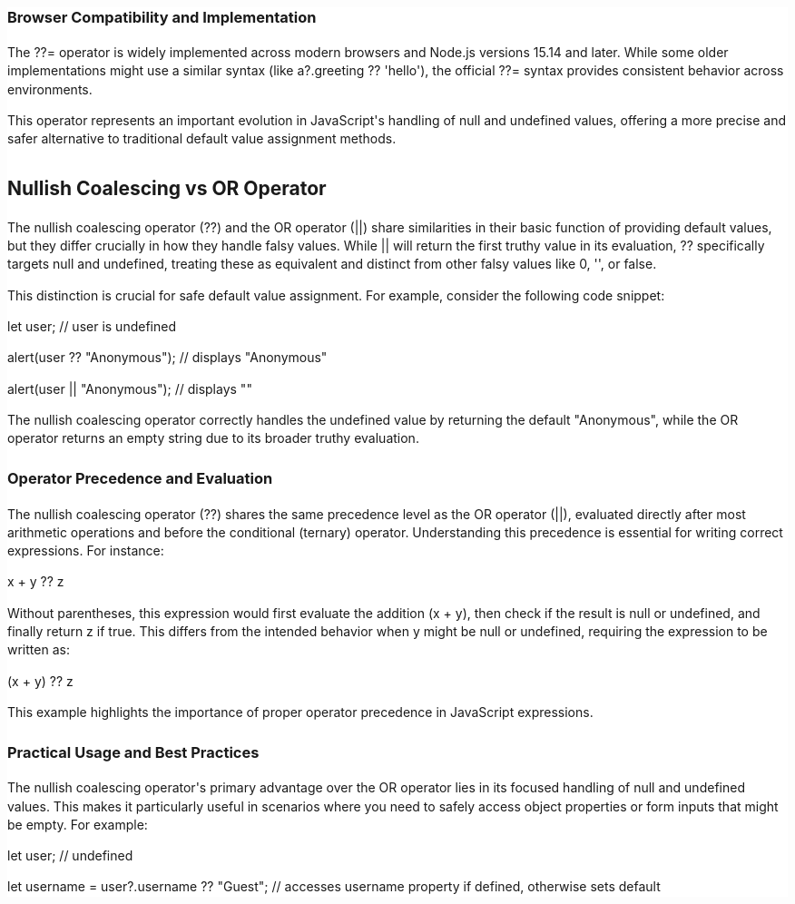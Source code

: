 
### Browser Compatibility and Implementation

The ??= operator is widely implemented across modern browsers and Node.js versions 15.14 and later. While some older implementations might use a similar syntax (like a?.greeting ?? 'hello'), the official ??= syntax provides consistent behavior across environments.

This operator represents an important evolution in JavaScript's handling of null and undefined values, offering a more precise and safer alternative to traditional default value assignment methods.


## Nullish Coalescing vs OR Operator

The nullish coalescing operator (??) and the OR operator (||) share similarities in their basic function of providing default values, but they differ crucially in how they handle falsy values. While || will return the first truthy value in its evaluation, ?? specifically targets null and undefined, treating these as equivalent and distinct from other falsy values like 0, '', or false.

This distinction is crucial for safe default value assignment. For example, consider the following code snippet:

let user; // user is undefined

alert(user ?? "Anonymous"); // displays "Anonymous"

alert(user || "Anonymous"); // displays ""

The nullish coalescing operator correctly handles the undefined value by returning the default "Anonymous", while the OR operator returns an empty string due to its broader truthy evaluation.


### Operator Precedence and Evaluation

The nullish coalescing operator (??) shares the same precedence level as the OR operator (||), evaluated directly after most arithmetic operations and before the conditional (ternary) operator. Understanding this precedence is essential for writing correct expressions. For instance:

x + y ?? z

Without parentheses, this expression would first evaluate the addition (x + y), then check if the result is null or undefined, and finally return z if true. This differs from the intended behavior when y might be null or undefined, requiring the expression to be written as:

(x + y) ?? z

This example highlights the importance of proper operator precedence in JavaScript expressions.


### Practical Usage and Best Practices

The nullish coalescing operator's primary advantage over the OR operator lies in its focused handling of null and undefined values. This makes it particularly useful in scenarios where you need to safely access object properties or form inputs that might be empty. For example:

let user; // undefined

let username = user?.username ?? "Guest"; // accesses username property if defined, otherwise sets default

